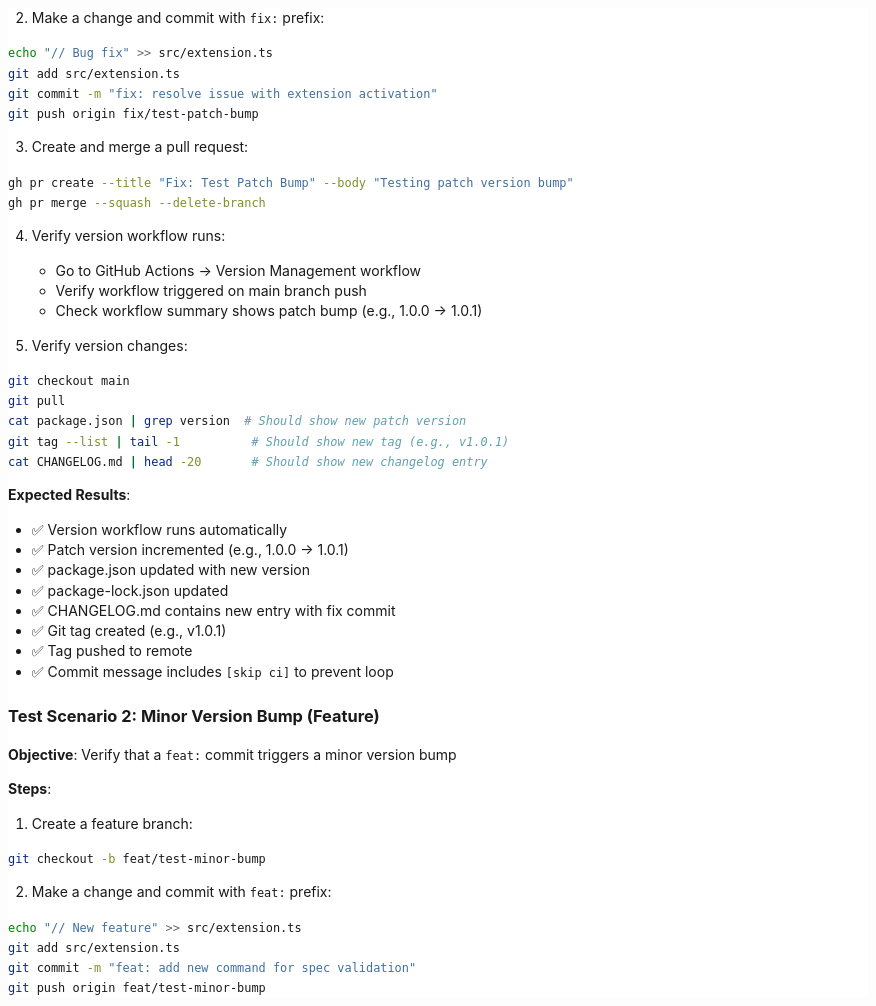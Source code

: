 2. Make a change and commit with `fix:` prefix:
```bash
echo "// Bug fix" >> src/extension.ts
git add src/extension.ts
git commit -m "fix: resolve issue with extension activation"
git push origin fix/test-patch-bump
```

3. Create and merge a pull request:
```bash
gh pr create --title "Fix: Test Patch Bump" --body "Testing patch version bump"
gh pr merge --squash --delete-branch
```

4. Verify version workflow runs:
   - Go to GitHub Actions → Version Management workflow
   - Verify workflow triggered on main branch push
   - Check workflow summary shows patch bump (e.g., 1.0.0 → 1.0.1)

5. Verify version changes:
```bash
git checkout main
git pull
cat package.json | grep version  # Should show new patch version
git tag --list | tail -1          # Should show new tag (e.g., v1.0.1)
cat CHANGELOG.md | head -20       # Should show new changelog entry
```

**Expected Results**:
- ✅ Version workflow runs automatically
- ✅ Patch version incremented (e.g., 1.0.0 → 1.0.1)
- ✅ package.json updated with new version
- ✅ package-lock.json updated
- ✅ CHANGELOG.md contains new entry with fix commit
- ✅ Git tag created (e.g., v1.0.1)
- ✅ Tag pushed to remote
- ✅ Commit message includes `[skip ci]` to prevent loop

### Test Scenario 2: Minor Version Bump (Feature)

**Objective**: Verify that a `feat:` commit triggers a minor version bump

**Steps**:

1. Create a feature branch:
```bash
git checkout -b feat/test-minor-bump
```

2. Make a change and commit with `feat:` prefix:
```bash
echo "// New feature" >> src/extension.ts
git add src/extension.ts
git commit -m "feat: add new command for spec validation"
git push origin feat/test-minor-bump
```
